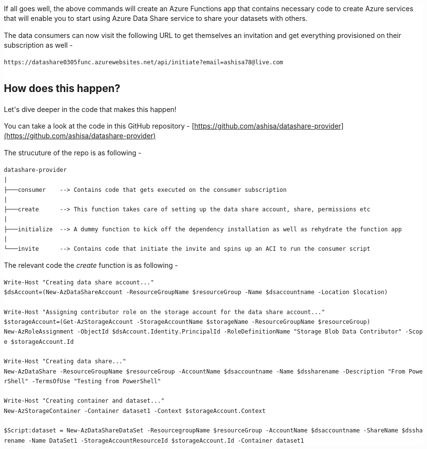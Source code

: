 If all goes well, the above commands will create an Azure Functions app that contains necessary code to create Azure services that will enable you to start using Azure Data Share service to share your datasets with others.

The data consumers can now visit the following URL to get themselves an invitation and get everything provisioned on their subscription as well - 

```
https://datashare0305func.azurewebsites.net/api/initiate?email=ashisa78@live.com
```

## How does this happen? ##

Let's dive deeper in the code that makes this happen!

You can take a look at the code in this GitHub repository - [https://github.com/ashisa/datashare-provider](https://github.com/ashisa/datashare-provider)

The strucuture of the repo is as following -
```
datashare-provider
|
├───consumer    --> Contains code that gets executed on the consumer subscription  
|
├───create      --> This function takes care of setting up the data share account, share, permissions etc
|
├───initialize  --> A dummy function to kick off the dependency installation as well as rehydrate the function app
|
└───invite      --> Contains code that initiate the invite and spins up an ACI to run the consumer script
```

The relevant code the *create* function is as following -
```
Write-Host "Creating data share account..."
$dsAccount=(New-AzDataShareAccount -ResourceGroupName $resourceGroup -Name $dsaccountname -Location $location)

Write-Host "Assigning contributor role on the storage account for the data share account..."
$storageAccount=(Get-AzStorageAccount -StorageAccountName $storageName -ResourceGroupName $resourceGroup)
New-AzRoleAssignment -ObjectId $dsAccount.Identity.PrincipalId -RoleDefinitionName "Storage Blob Data Contributor" -Scope $storageAccount.Id

Write-Host "Creating data share..."
New-AzDataShare -ResourceGroupName $resourceGroup -AccountName $dsaccountname -Name $dssharename -Description "From PowerShell" -TermsOfUse "Testing from PowerShell"

Write-Host "Creating container and dataset..."
New-AzStorageContainer -Container dataset1 -Context $storageAccount.Context

$Script:dataset = New-AzDataShareDataSet -ResourcegroupName $resourceGroup -AccountName $dsaccountname -ShareName $dssharename -Name DataSet1 -StorageAccountResourceId $storageAccount.Id -Container dataset1
```
